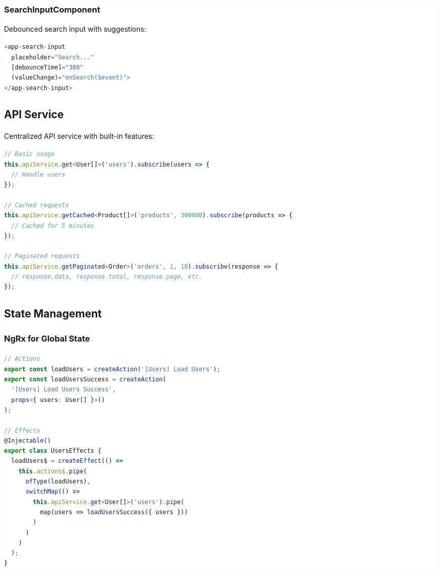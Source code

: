 ### SearchInputComponent

Debounced search input with suggestions:

```typescript
<app-search-input
  placeholder="Search..."
  [debounceTime]="300"
  (valueChange)="onSearch($event)">
</app-search-input>
```

## API Service

Centralized API service with built-in features:

```typescript
// Basic usage
this.apiService.get<User[]>('users').subscribe(users => {
  // Handle users
});

// Cached requests
this.apiService.getCached<Product[]>('products', 300000).subscribe(products => {
  // Cached for 5 minutes
});

// Paginated requests
this.apiService.getPaginated<Order>('orders', 1, 10).subscribe(response => {
  // response.data, response.total, response.page, etc.
});
```

## State Management

### NgRx for Global State

```typescript
// Actions
export const loadUsers = createAction('[Users] Load Users');
export const loadUsersSuccess = createAction(
  '[Users] Load Users Success',
  props<{ users: User[] }>()
);

// Effects
@Injectable()
export class UsersEffects {
  loadUsers$ = createEffect(() =>
    this.actions$.pipe(
      ofType(loadUsers),
      switchMap(() =>
        this.apiService.get<User[]>('users').pipe(
          map(users => loadUsersSuccess({ users }))
        )
      )
    )
  );
}
```
